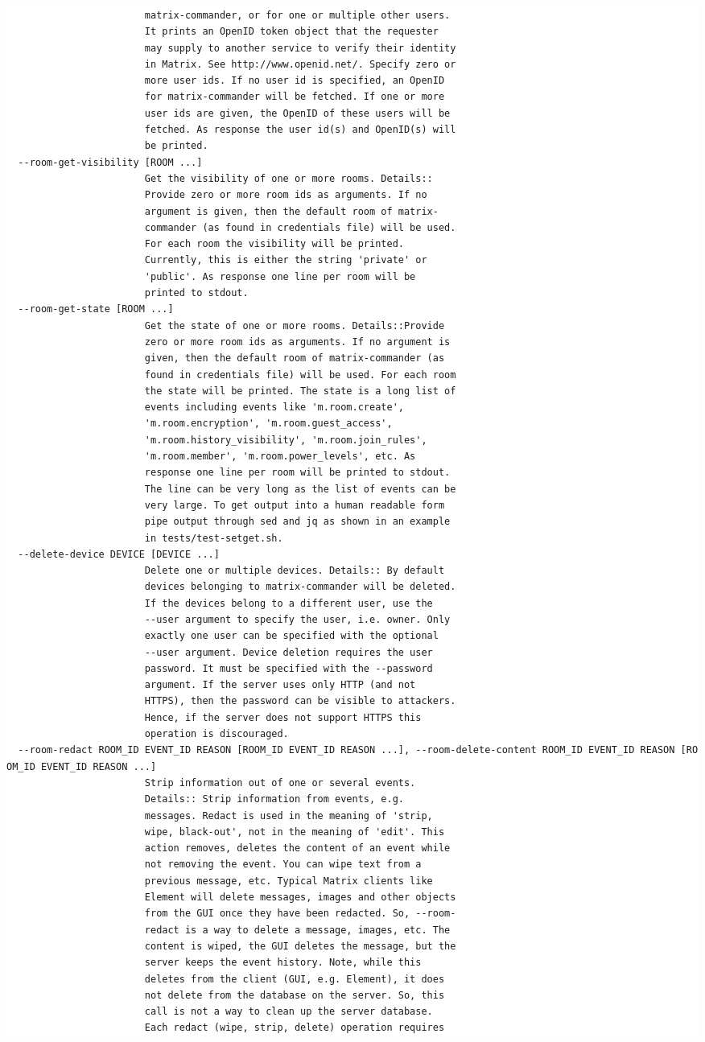 ```
                        matrix-commander, or for one or multiple other users.
                        It prints an OpenID token object that the requester
                        may supply to another service to verify their identity
                        in Matrix. See http://www.openid.net/. Specify zero or
                        more user ids. If no user id is specified, an OpenID
                        for matrix-commander will be fetched. If one or more
                        user ids are given, the OpenID of these users will be
                        fetched. As response the user id(s) and OpenID(s) will
                        be printed.
  --room-get-visibility [ROOM ...]
                        Get the visibility of one or more rooms. Details::
                        Provide zero or more room ids as arguments. If no
                        argument is given, then the default room of matrix-
                        commander (as found in credentials file) will be used.
                        For each room the visibility will be printed.
                        Currently, this is either the string 'private' or
                        'public'. As response one line per room will be
                        printed to stdout.
  --room-get-state [ROOM ...]
                        Get the state of one or more rooms. Details::Provide
                        zero or more room ids as arguments. If no argument is
                        given, then the default room of matrix-commander (as
                        found in credentials file) will be used. For each room
                        the state will be printed. The state is a long list of
                        events including events like 'm.room.create',
                        'm.room.encryption', 'm.room.guest_access',
                        'm.room.history_visibility', 'm.room.join_rules',
                        'm.room.member', 'm.room.power_levels', etc. As
                        response one line per room will be printed to stdout.
                        The line can be very long as the list of events can be
                        very large. To get output into a human readable form
                        pipe output through sed and jq as shown in an example
                        in tests/test-setget.sh.
  --delete-device DEVICE [DEVICE ...]
                        Delete one or multiple devices. Details:: By default
                        devices belonging to matrix-commander will be deleted.
                        If the devices belong to a different user, use the
                        --user argument to specify the user, i.e. owner. Only
                        exactly one user can be specified with the optional
                        --user argument. Device deletion requires the user
                        password. It must be specified with the --password
                        argument. If the server uses only HTTP (and not
                        HTTPS), then the password can be visible to attackers.
                        Hence, if the server does not support HTTPS this
                        operation is discouraged.
  --room-redact ROOM_ID EVENT_ID REASON [ROOM_ID EVENT_ID REASON ...], --room-delete-content ROOM_ID EVENT_ID REASON [ROOM_ID EVENT_ID REASON ...]
                        Strip information out of one or several events.
                        Details:: Strip information from events, e.g.
                        messages. Redact is used in the meaning of 'strip,
                        wipe, black-out', not in the meaning of 'edit'. This
                        action removes, deletes the content of an event while
                        not removing the event. You can wipe text from a
                        previous message, etc. Typical Matrix clients like
                        Element will delete messages, images and other objects
                        from the GUI once they have been redacted. So, --room-
                        redact is a way to delete a message, images, etc. The
                        content is wiped, the GUI deletes the message, but the
                        server keeps the event history. Note, while this
                        deletes from the client (GUI, e.g. Element), it does
                        not delete from the database on the server. So, this
                        call is not a way to clean up the server database.
                        Each redact (wipe, strip, delete) operation requires
```